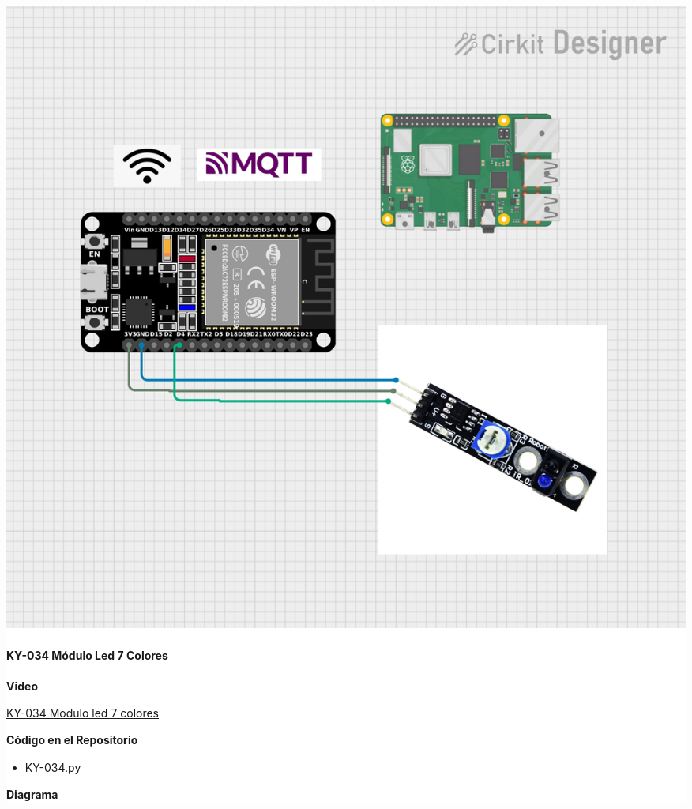 ![Diagrama sensor KY-033](assets/sensores-diagrama/KY-033.png)

#### KY-034 Módulo Led 7 Colores

**Video**

[KY-034 Modulo led 7 colores](https://drive.google.com/file/d/1B6Fc_j_BhZM769KRp7DpkY0Uhh3GpN1r/view?usp=sharing)

**Código en el Repositorio**

- [KY-034.py](codigoSensores/KY-034.py)

**Diagrama**
